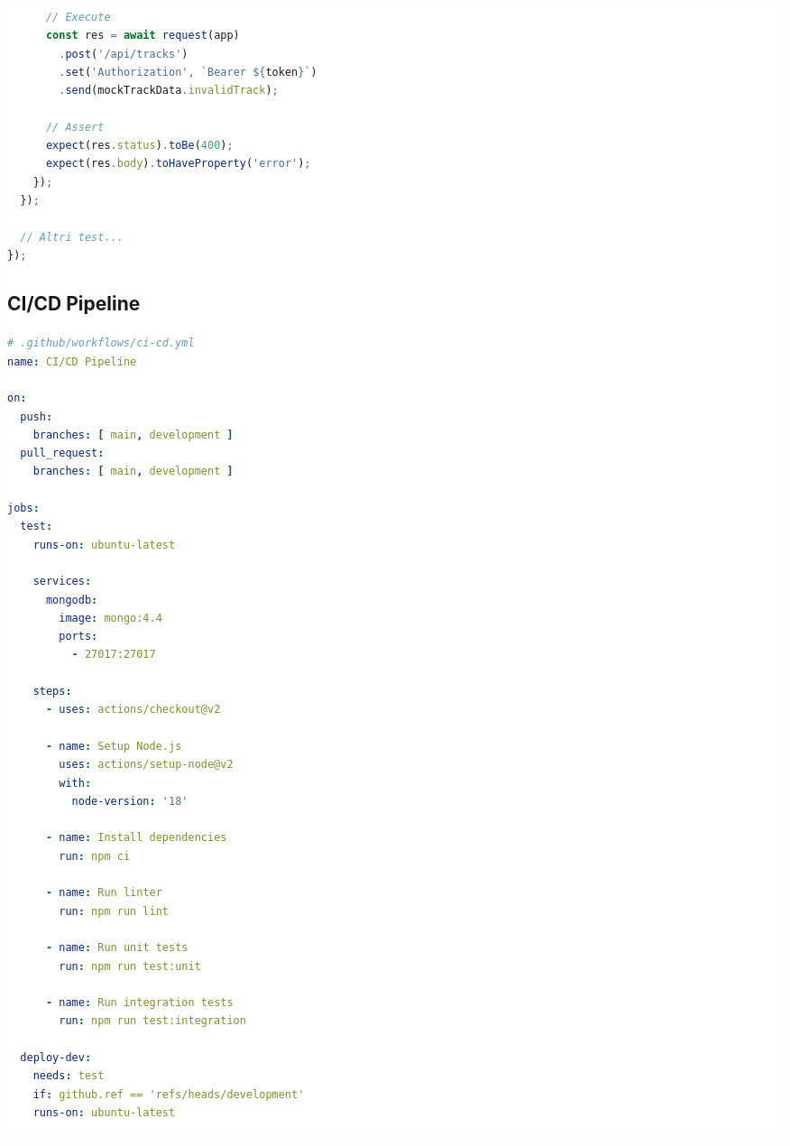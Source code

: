 ```javascript
      // Execute
      const res = await request(app)
        .post('/api/tracks')
        .set('Authorization', `Bearer ${token}`)
        .send(mockTrackData.invalidTrack);
        
      // Assert
      expect(res.status).toBe(400);
      expect(res.body).toHaveProperty('error');
    });
  });
  
  // Altri test...
});
```

## CI/CD Pipeline

```yaml
# .github/workflows/ci-cd.yml
name: CI/CD Pipeline

on:
  push:
    branches: [ main, development ]
  pull_request:
    branches: [ main, development ]

jobs:
  test:
    runs-on: ubuntu-latest
    
    services:
      mongodb:
        image: mongo:4.4
        ports:
          - 27017:27017
      
    steps:
      - uses: actions/checkout@v2
      
      - name: Setup Node.js
        uses: actions/setup-node@v2
        with:
          node-version: '18'
          
      - name: Install dependencies
        run: npm ci
        
      - name: Run linter
        run: npm run lint
        
      - name: Run unit tests
        run: npm run test:unit
        
      - name: Run integration tests
        run: npm run test:integration
        
  deploy-dev:
    needs: test
    if: github.ref == 'refs/heads/development'
    runs-on: ubuntu-latest
    
```